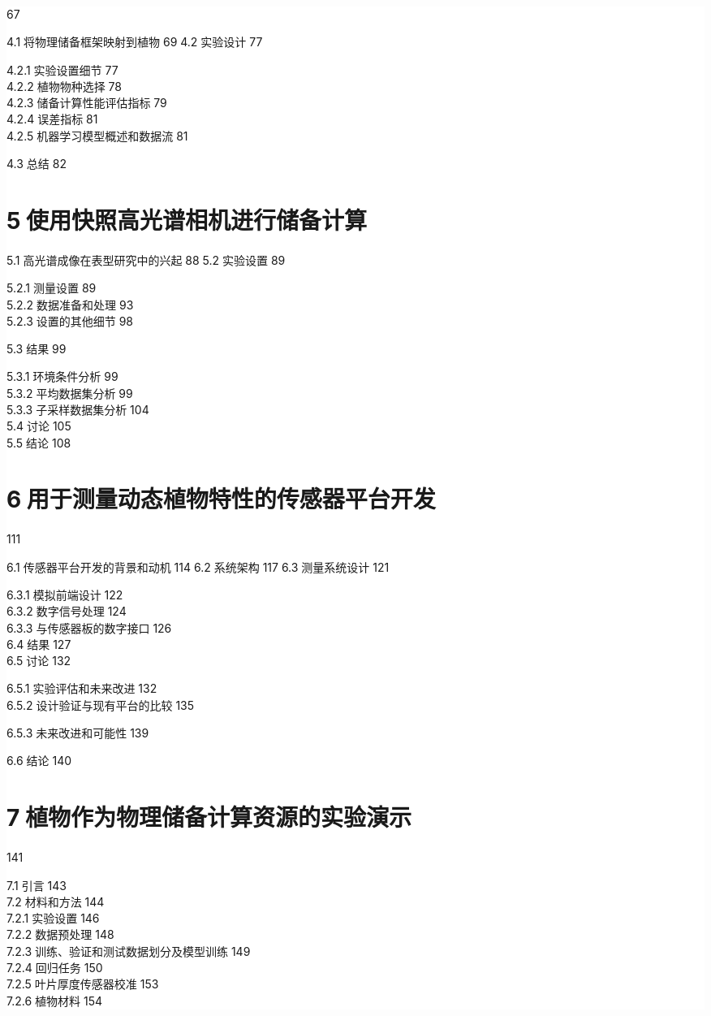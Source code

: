 67

4.1 将物理储备框架映射到植物 69 4.2 实验设计 77

4.2.1 实验设置细节 77   
4.2.2 植物物种选择 78   
4.2.3 储备计算性能评估指标 79   
4.2.4 误差指标 81   
4.2.5 机器学习模型概述和数据流 81

4.3 总结 82

# 5 使用快照高光谱相机进行储备计算

5.1 高光谱成像在表型研究中的兴起 88 5.2 实验设置 89

5.2.1 测量设置 89   
5.2.2 数据准备和处理 93   
5.2.3 设置的其他细节 98

5.3 结果 99

5.3.1 环境条件分析 99   
5.3.2 平均数据集分析 99   
5.3.3 子采样数据集分析 104   
5.4 讨论 105   
5.5 结论 108

# 6 用于测量动态植物特性的传感器平台开发

111

6.1 传感器平台开发的背景和动机 114 6.2 系统架构 117 6.3 测量系统设计 121

6.3.1 模拟前端设计 122   
6.3.2 数字信号处理 124   
6.3.3 与传感器板的数字接口 126   
6.4 结果 127   
6.5 讨论 132

6.5.1 实验评估和未来改进 132   
6.5.2 设计验证与现有平台的比较 135

6.5.3 未来改进和可能性 139

6.6 结论 140

# 7 植物作为物理储备计算资源的实验演示

141

7.1 引言 143   
7.2 材料和方法 144   
7.2.1 实验设置 146   
7.2.2 数据预处理 148   
7.2.3 训练、验证和测试数据划分及模型训练 149   
7.2.4 回归任务 150   
7.2.5 叶片厚度传感器校准 153   
7.2.6 植物材料 154
